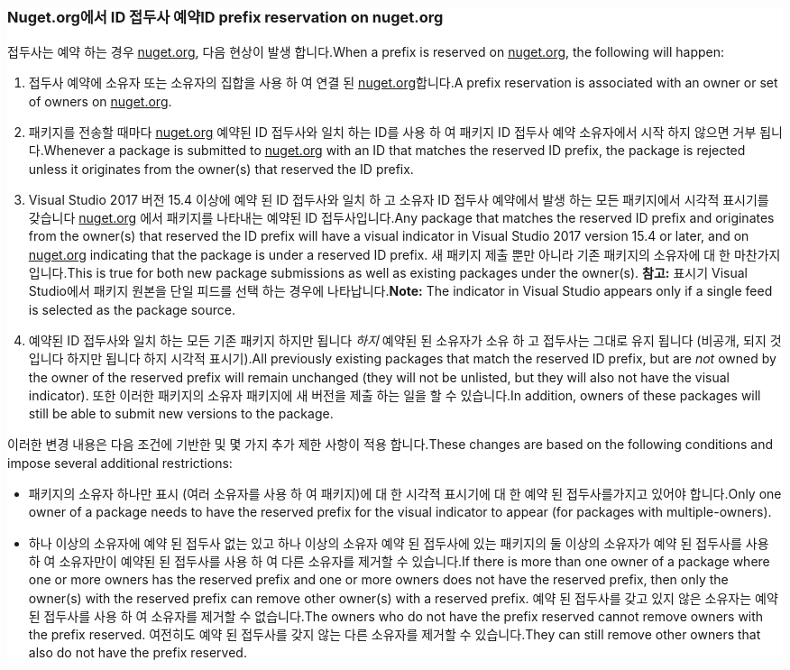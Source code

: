 ### <a name="id-prefix-reservation-on-nugetorg"></a><span data-ttu-id="b49cf-111">Nuget.org에서 ID 접두사 예약</span><span class="sxs-lookup"><span data-stu-id="b49cf-111">ID prefix reservation on nuget.org</span></span>

<span data-ttu-id="b49cf-112">접두사는 예약 하는 경우 [nuget.org](https://www.nuget.org/), 다음 현상이 발생 합니다.</span><span class="sxs-lookup"><span data-stu-id="b49cf-112">When a prefix is reserved on [nuget.org](https://www.nuget.org/), the following will happen:</span></span>

1. <span data-ttu-id="b49cf-113">접두사 예약에 소유자 또는 소유자의 집합을 사용 하 여 연결 된 [nuget.org](https://www.nuget.org/)합니다.</span><span class="sxs-lookup"><span data-stu-id="b49cf-113">A prefix reservation is associated with an owner or set of owners on [nuget.org](https://www.nuget.org/).</span></span>

1. <span data-ttu-id="b49cf-114">패키지를 전송할 때마다 [nuget.org](https://www.nuget.org/) 예약된 ID 접두사와 일치 하는 ID를 사용 하 여 패키지 ID 접두사 예약 소유자에서 시작 하지 않으면 거부 됩니다.</span><span class="sxs-lookup"><span data-stu-id="b49cf-114">Whenever a package is submitted to [nuget.org](https://www.nuget.org/) with an ID that matches the reserved ID prefix, the package is rejected unless it originates from the owner(s) that reserved the ID prefix.</span></span>

1. <span data-ttu-id="b49cf-115">Visual Studio 2017 버전 15.4 이상에 예약 된 ID 접두사와 일치 하 고 소유자 ID 접두사 예약에서 발생 하는 모든 패키지에서 시각적 표시기를 갖습니다 [nuget.org](https://www.nuget.org/) 에서 패키지를 나타내는 예약된 ID 접두사입니다.</span><span class="sxs-lookup"><span data-stu-id="b49cf-115">Any package that matches the reserved ID prefix and originates from the owner(s) that reserved the ID prefix will have a visual indicator in Visual Studio 2017 version 15.4 or later, and on [nuget.org](https://www.nuget.org/) indicating that the package is under a reserved ID prefix.</span></span> <span data-ttu-id="b49cf-116">새 패키지 제출 뿐만 아니라 기존 패키지의 소유자에 대 한 마찬가지입니다.</span><span class="sxs-lookup"><span data-stu-id="b49cf-116">This is true for both new package submissions as well as existing packages under the owner(s).</span></span> <span data-ttu-id="b49cf-117">**참고:** 표시기 Visual Studio에서 패키지 원본을 단일 피드를 선택 하는 경우에 나타납니다.</span><span class="sxs-lookup"><span data-stu-id="b49cf-117">**Note:** The indicator in Visual Studio appears only if a single feed is selected as the package source.</span></span>

1. <span data-ttu-id="b49cf-118">예약된 ID 접두사와 일치 하는 모든 기존 패키지 하지만 됩니다 *하지* 예약된 된 소유자가 소유 하 고 접두사는 그대로 유지 됩니다 (비공개, 되지 것입니다 하지만 됩니다 하지 시각적 표시기).</span><span class="sxs-lookup"><span data-stu-id="b49cf-118">All previously existing packages that match the reserved ID prefix, but are *not* owned by the owner of the reserved prefix will remain unchanged (they will not be unlisted, but they will also not have the visual indicator).</span></span> <span data-ttu-id="b49cf-119">또한 이러한 패키지의 소유자 패키지에 새 버전을 제출 하는 일을 할 수 있습니다.</span><span class="sxs-lookup"><span data-stu-id="b49cf-119">In addition, owners of these packages will still be able to submit new versions to the package.</span></span>

<span data-ttu-id="b49cf-120">이러한 변경 내용은 다음 조건에 기반한 및 몇 가지 추가 제한 사항이 적용 합니다.</span><span class="sxs-lookup"><span data-stu-id="b49cf-120">These changes are based on the following conditions and impose several additional restrictions:</span></span>

- <span data-ttu-id="b49cf-121">패키지의 소유자 하나만 표시 (여러 소유자를 사용 하 여 패키지)에 대 한 시각적 표시기에 대 한 예약 된 접두사를가지고 있어야 합니다.</span><span class="sxs-lookup"><span data-stu-id="b49cf-121">Only one owner of a package needs to have the reserved prefix for the visual indicator to appear (for packages with multiple-owners).</span></span>

- <span data-ttu-id="b49cf-122">하나 이상의 소유자에 예약 된 접두사 없는 있고 하나 이상의 소유자 예약 된 접두사에 있는 패키지의 둘 이상의 소유자가 예약 된 접두사를 사용 하 여 소유자만이 예약된 된 접두사를 사용 하 여 다른 소유자를 제거할 수 있습니다.</span><span class="sxs-lookup"><span data-stu-id="b49cf-122">If there is more than one owner of a package where one or more owners has the reserved prefix and one or more owners does not have the reserved prefix, then only the owner(s) with the reserved prefix can remove other owner(s) with a reserved prefix.</span></span> <span data-ttu-id="b49cf-123">예약 된 접두사를 갖고 있지 않은 소유자는 예약 된 접두사를 사용 하 여 소유자를 제거할 수 없습니다.</span><span class="sxs-lookup"><span data-stu-id="b49cf-123">The owners who do not have the prefix reserved cannot remove owners with the prefix reserved.</span></span> <span data-ttu-id="b49cf-124">여전히도 예약 된 접두사를 갖지 않는 다른 소유자를 제거할 수 있습니다.</span><span class="sxs-lookup"><span data-stu-id="b49cf-124">They can still remove other owners that also do not have the prefix reserved.</span></span>
